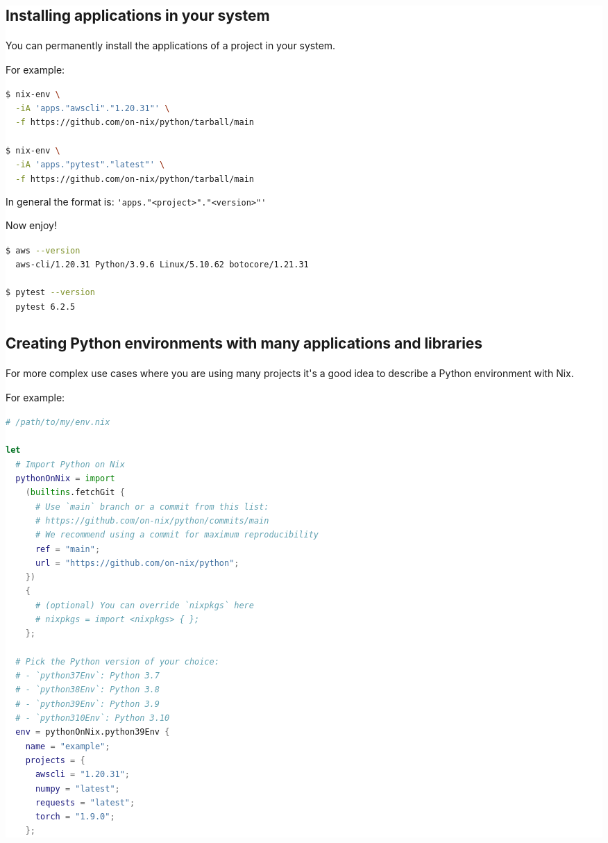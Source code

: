 ## Installing applications in your system

You can permanently install the applications of a project in your system.

For example:

```bash
$ nix-env \
  -iA 'apps."awscli"."1.20.31"' \
  -f https://github.com/on-nix/python/tarball/main

$ nix-env \
  -iA 'apps."pytest"."latest"' \
  -f https://github.com/on-nix/python/tarball/main
```

In general the format is: `'apps."<project>"."<version>"'`

Now enjoy!

```bash
$ aws --version
  aws-cli/1.20.31 Python/3.9.6 Linux/5.10.62 botocore/1.21.31

$ pytest --version
  pytest 6.2.5
```

## Creating Python environments with many applications and libraries

For more complex use cases where you are using many projects it's
a good idea to describe a Python environment with Nix.

For example:

```nix
# /path/to/my/env.nix

let
  # Import Python on Nix
  pythonOnNix = import
    (builtins.fetchGit {
      # Use `main` branch or a commit from this list:
      # https://github.com/on-nix/python/commits/main
      # We recommend using a commit for maximum reproducibility
      ref = "main";
      url = "https://github.com/on-nix/python";
    })
    {
      # (optional) You can override `nixpkgs` here
      # nixpkgs = import <nixpkgs> { };
    };

  # Pick the Python version of your choice:
  # - `python37Env`: Python 3.7
  # - `python38Env`: Python 3.8
  # - `python39Env`: Python 3.9
  # - `python310Env`: Python 3.10
  env = pythonOnNix.python39Env {
    name = "example";
    projects = {
      awscli = "1.20.31";
      numpy = "latest";
      requests = "latest";
      torch = "1.9.0";
    };
```